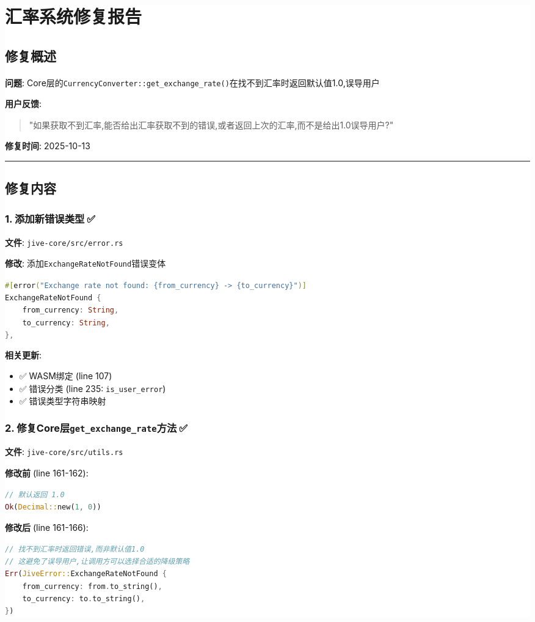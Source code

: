 # 汇率系统修复报告

## 修复概述

**问题**: Core层的`CurrencyConverter::get_exchange_rate()`在找不到汇率时返回默认值1.0,误导用户

**用户反馈**:
> "如果获取不到汇率,能否给出汇率获取不到的错误,或者返回上次的汇率,而不是给出1.0误导用户?"

**修复时间**: 2025-10-13

---

## 修复内容

### 1. 添加新错误类型 ✅

**文件**: `jive-core/src/error.rs`

**修改**: 添加`ExchangeRateNotFound`错误变体

```rust
#[error("Exchange rate not found: {from_currency} -> {to_currency}")]
ExchangeRateNotFound {
    from_currency: String,
    to_currency: String,
},
```

**相关更新**:
- ✅ WASM绑定 (line 107)
- ✅ 错误分类 (line 235: `is_user_error`)
- ✅ 错误类型字符串映射

### 2. 修复Core层`get_exchange_rate`方法 ✅

**文件**: `jive-core/src/utils.rs`

**修改前** (line 161-162):
```rust
// 默认返回 1.0
Ok(Decimal::new(1, 0))
```

**修改后** (line 161-166):
```rust
// 找不到汇率时返回错误,而非默认值1.0
// 这避免了误导用户,让调用方可以选择合适的降级策略
Err(JiveError::ExchangeRateNotFound {
    from_currency: from.to_string(),
    to_currency: to.to_string(),
})
```
